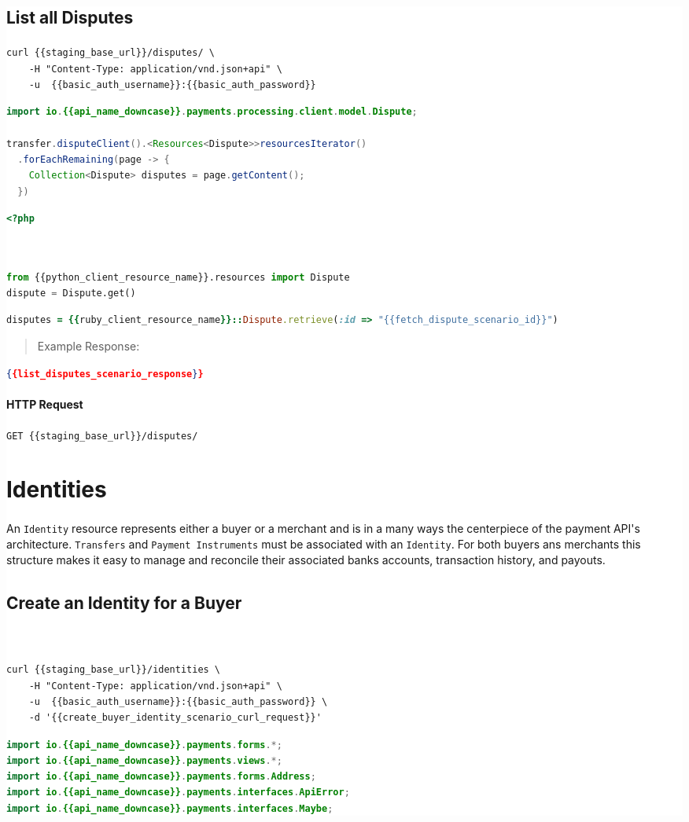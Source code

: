 
## List all Disputes

```shell
curl {{staging_base_url}}/disputes/ \
    -H "Content-Type: application/vnd.json+api" \
    -u  {{basic_auth_username}}:{{basic_auth_password}}

```
```java
import io.{{api_name_downcase}}.payments.processing.client.model.Dispute;

transfer.disputeClient().<Resources<Dispute>>resourcesIterator()
  .forEachRemaining(page -> {
    Collection<Dispute> disputes = page.getContent();
  })
```
```php
<?php

```
```python


from {{python_client_resource_name}}.resources import Dispute
dispute = Dispute.get()

```
```ruby
disputes = {{ruby_client_resource_name}}::Dispute.retrieve(:id => "{{fetch_dispute_scenario_id}}")
```
> Example Response:

```json
{{list_disputes_scenario_response}}
```

#### HTTP Request

`GET {{staging_base_url}}/disputes/`


# Identities

An `Identity` resource represents either a buyer or a merchant and is in a many ways the 
centerpiece of the payment API's architecture. `Transfers` and `Payment Instruments` must 
be associated with an `Identity`. For both buyers ans merchants this structure makes it easy 
to manage and reconcile their associated banks accounts, transaction history, and payouts.

## Create an Identity for a Buyer


```shell


curl {{staging_base_url}}/identities \
    -H "Content-Type: application/vnd.json+api" \
    -u  {{basic_auth_username}}:{{basic_auth_password}} \
    -d '{{create_buyer_identity_scenario_curl_request}}'

```
```java
import io.{{api_name_downcase}}.payments.forms.*;
import io.{{api_name_downcase}}.payments.views.*;
import io.{{api_name_downcase}}.payments.forms.Address;
import io.{{api_name_downcase}}.payments.interfaces.ApiError;
import io.{{api_name_downcase}}.payments.interfaces.Maybe;
```